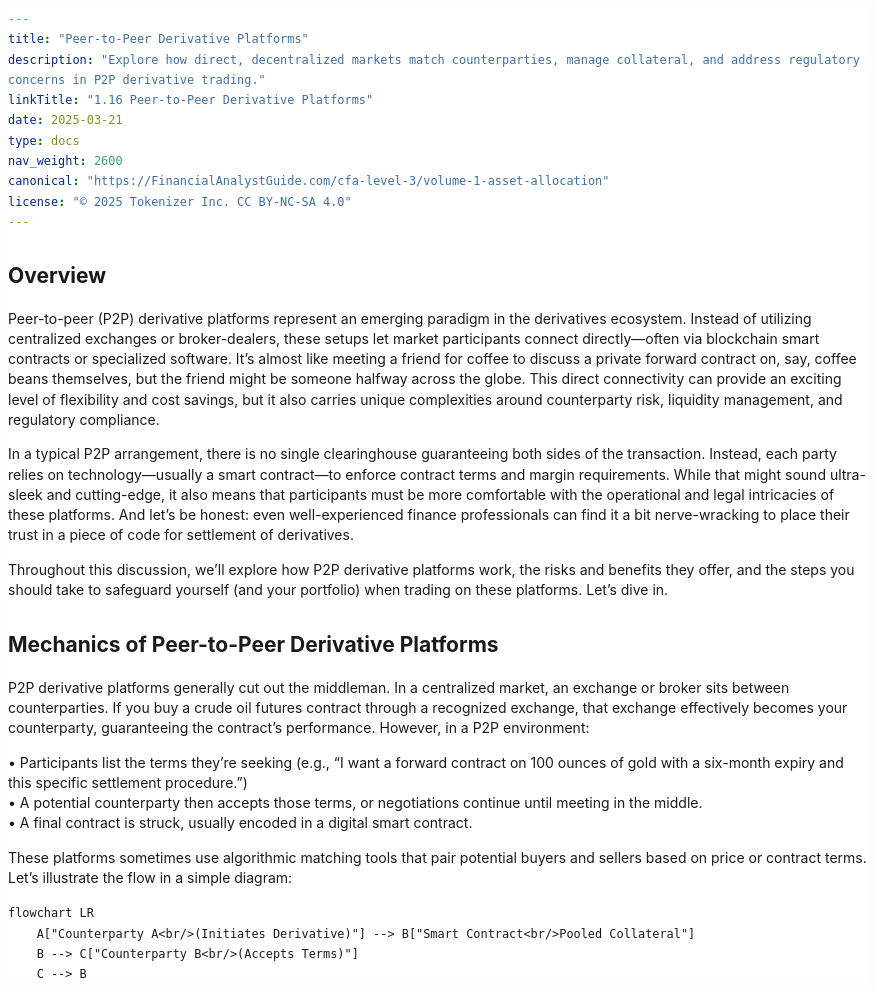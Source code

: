 ```yaml
---
title: "Peer-to-Peer Derivative Platforms"
description: "Explore how direct, decentralized markets match counterparties, manage collateral, and address regulatory concerns in P2P derivative trading."
linkTitle: "1.16 Peer-to-Peer Derivative Platforms"
date: 2025-03-21
type: docs
nav_weight: 2600
canonical: "https://FinancialAnalystGuide.com/cfa-level-3/volume-1-asset-allocation"
license: "© 2025 Tokenizer Inc. CC BY-NC-SA 4.0"
---
```


## Overview

Peer-to-peer (P2P) derivative platforms represent an emerging paradigm in the derivatives ecosystem. Instead of utilizing centralized exchanges or broker-dealers, these setups let market participants connect directly—often via blockchain smart contracts or specialized software. It’s almost like meeting a friend for coffee to discuss a private forward contract on, say, coffee beans themselves, but the friend might be someone halfway across the globe. This direct connectivity can provide an exciting level of flexibility and cost savings, but it also carries unique complexities around counterparty risk, liquidity management, and regulatory compliance.

In a typical P2P arrangement, there is no single clearinghouse guaranteeing both sides of the transaction. Instead, each party relies on technology—usually a smart contract—to enforce contract terms and margin requirements. While that might sound ultra-sleek and cutting-edge, it also means that participants must be more comfortable with the operational and legal intricacies of these platforms. And let’s be honest: even well-experienced finance professionals can find it a bit nerve-wracking to place their trust in a piece of code for settlement of derivatives.

Throughout this discussion, we’ll explore how P2P derivative platforms work, the risks and benefits they offer, and the steps you should take to safeguard yourself (and your portfolio) when trading on these platforms. Let’s dive in.

## Mechanics of Peer-to-Peer Derivative Platforms

P2P derivative platforms generally cut out the middleman. In a centralized market, an exchange or broker sits between counterparties. If you buy a crude oil futures contract through a recognized exchange, that exchange effectively becomes your counterparty, guaranteeing the contract’s performance. However, in a P2P environment:

• Participants list the terms they’re seeking (e.g., “I want a forward contract on 100 ounces of gold with a six-month expiry and this specific settlement procedure.”)  
• A potential counterparty then accepts those terms, or negotiations continue until meeting in the middle.  
• A final contract is struck, usually encoded in a digital smart contract.  

These platforms sometimes use algorithmic matching tools that pair potential buyers and sellers based on price or contract terms. Let’s illustrate the flow in a simple diagram:

```mermaid
flowchart LR
    A["Counterparty A<br/>(Initiates Derivative)"] --> B["Smart Contract<br/>Pooled Collateral"]
    B --> C["Counterparty B<br/>(Accepts Terms)"]
    C --> B
```
